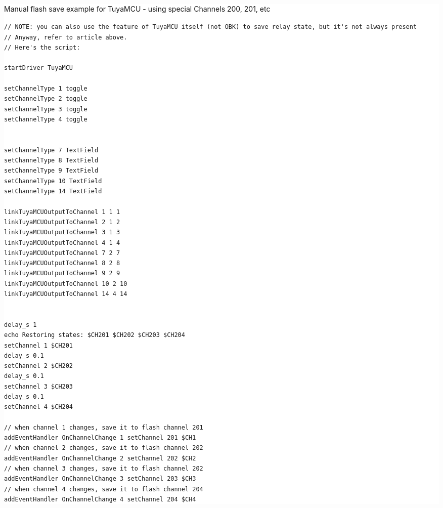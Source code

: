 
Manual flash save example for TuyaMCU - using special Channels 200, 201, etc
<br>
```// Read full explanation here: https://www.elektroda.com/rtvforum/topic4003825.html
// NOTE: you can also use the feature of TuyaMCU itself (not OBK) to save relay state, but it's not always present
// Anyway, refer to article above.
// Here's the script:

startDriver TuyaMCU

setChannelType 1 toggle
setChannelType 2 toggle
setChannelType 3 toggle
setChannelType 4 toggle


setChannelType 7 TextField
setChannelType 8 TextField
setChannelType 9 TextField
setChannelType 10 TextField
setChannelType 14 TextField

linkTuyaMCUOutputToChannel 1 1 1
linkTuyaMCUOutputToChannel 2 1 2
linkTuyaMCUOutputToChannel 3 1 3
linkTuyaMCUOutputToChannel 4 1 4
linkTuyaMCUOutputToChannel 7 2 7
linkTuyaMCUOutputToChannel 8 2 8
linkTuyaMCUOutputToChannel 9 2 9
linkTuyaMCUOutputToChannel 10 2 10
linkTuyaMCUOutputToChannel 14 4 14


delay_s 1
echo Restoring states: $CH201 $CH202 $CH203 $CH204
setChannel 1 $CH201
delay_s 0.1
setChannel 2 $CH202
delay_s 0.1
setChannel 3 $CH203
delay_s 0.1
setChannel 4 $CH204

// when channel 1 changes, save it to flash channel 201
addEventHandler OnChannelChange 1 setChannel 201 $CH1
// when channel 2 changes, save it to flash channel 202
addEventHandler OnChannelChange 2 setChannel 202 $CH2
// when channel 3 changes, save it to flash channel 202
addEventHandler OnChannelChange 3 setChannel 203 $CH3
// when channel 4 changes, save it to flash channel 204
addEventHandler OnChannelChange 4 setChannel 204 $CH4

```



